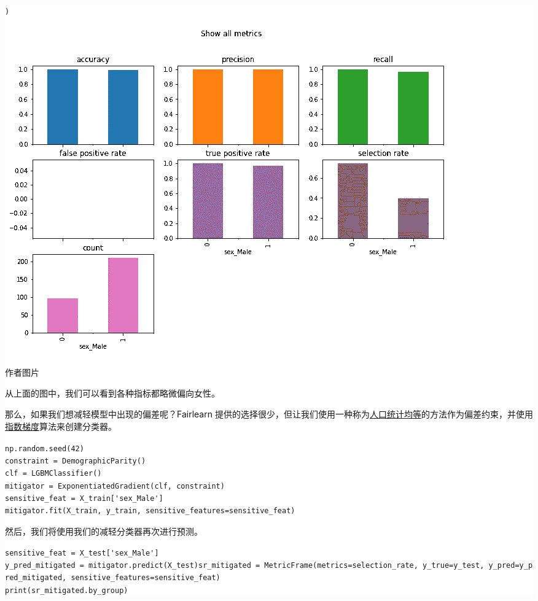 ```
)
```

![](img/51ddbbb44a3955cf8bdcee75554a412a.png)

作者图片

从上面的图中，我们可以看到各种指标都略微偏向女性。

那么，如果我们想减轻模型中出现的偏差呢？Fairlearn 提供的选择很少，但让我们使用一种称为[人口统计均等](https://faculty.washington.edu/yenchic/short_note/note_fair_parity.pdf)的方法作为偏差约束，并使用[指数梯度](https://hunch.net/?p=286)算法来创建分类器。

```
np.random.seed(42)
constraint = DemographicParity()
clf = LGBMClassifier()
mitigator = ExponentiatedGradient(clf, constraint)
sensitive_feat = X_train['sex_Male']
mitigator.fit(X_train, y_train, sensitive_features=sensitive_feat)
```

然后，我们将使用我们的减轻分类器再次进行预测。

```
sensitive_feat = X_test['sex_Male']
y_pred_mitigated = mitigator.predict(X_test)sr_mitigated = MetricFrame(metrics=selection_rate, y_true=y_test, y_pred=y_pred_mitigated, sensitive_features=sensitive_feat)
print(sr_mitigated.by_group)
```
